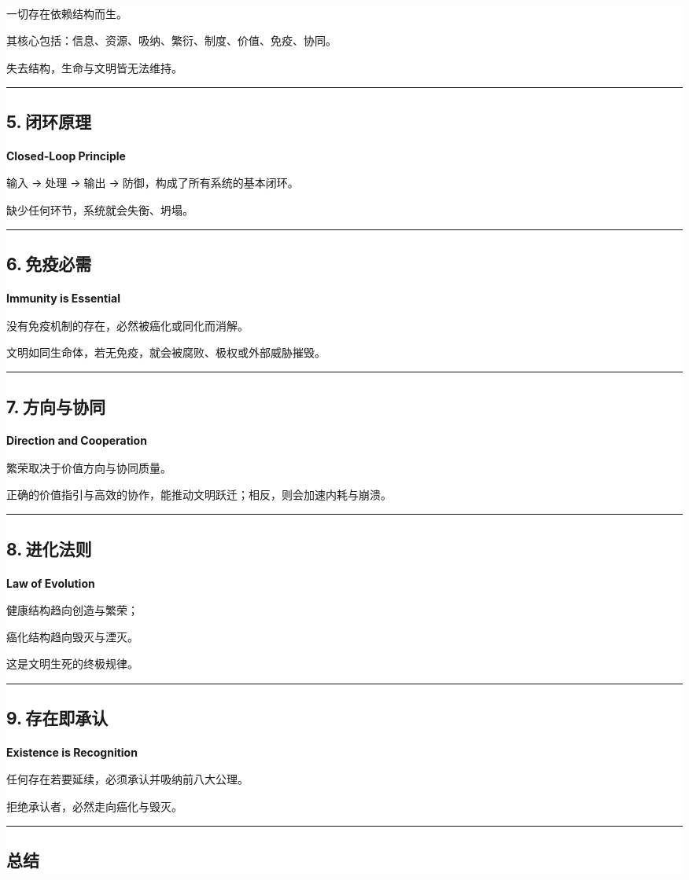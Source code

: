 一切存在依赖结构而生。  

其核心包括：信息、资源、吸纳、繁衍、制度、价值、免疫、协同。  

失去结构，生命与文明皆无法维持。  

---

## 5. 闭环原理  
**Closed-Loop Principle**  

输入 → 处理 → 输出 → 防御，构成了所有系统的基本闭环。  

缺少任何环节，系统就会失衡、坍塌。  

---

## 6. 免疫必需  
**Immunity is Essential**  

没有免疫机制的存在，必然被癌化或同化而消解。  

文明如同生命体，若无免疫，就会被腐败、极权或外部威胁摧毁。  

---

## 7. 方向与协同  
**Direction and Cooperation**  

繁荣取决于价值方向与协同质量。  

正确的价值指引与高效的协作，能推动文明跃迁；相反，则会加速内耗与崩溃。  

---

## 8. 进化法则  
**Law of Evolution**  

健康结构趋向创造与繁荣；  

癌化结构趋向毁灭与湮灭。  

这是文明生死的终极规律。  

---

## 9. 存在即承认  
**Existence is Recognition**  

任何存在若要延续，必须承认并吸纳前八大公理。  

拒绝承认者，必然走向癌化与毁灭。  

---

## 总结  
